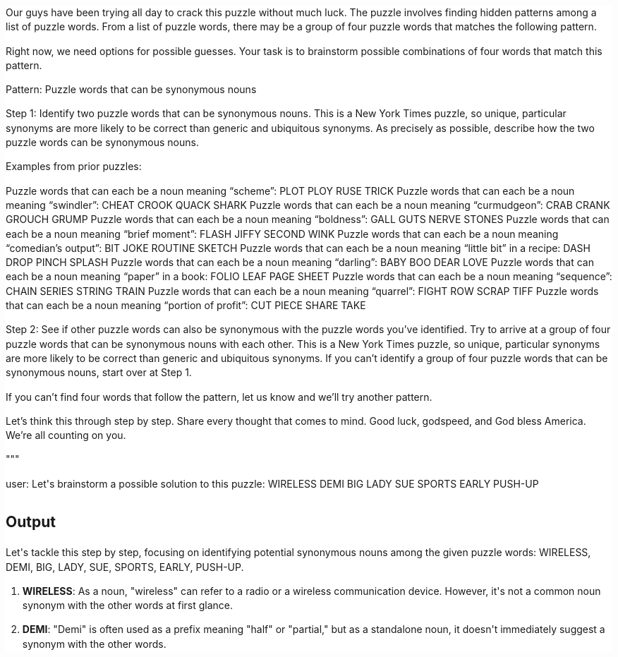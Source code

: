Our guys have been trying all day to crack this puzzle without much luck. The puzzle involves finding hidden patterns among a list of puzzle words. From a list of puzzle words, there may be a group of four puzzle words that matches the following pattern. 

Right now, we need options for possible guesses. Your task is to brainstorm possible combinations of four words that match this pattern.

Pattern: Puzzle words that can be synonymous nouns

Step 1: Identify two puzzle words that can be synonymous nouns. This is a New York Times puzzle, so unique, particular synonyms are more likely to be correct than generic and ubiquitous synonyms. As precisely as possible, describe how the two puzzle words can be synonymous nouns.

Examples from prior puzzles:

Puzzle words that can each be a noun meaning “scheme”: PLOT PLOY RUSE TRICK
Puzzle words that can each be a noun meaning “swindler”: CHEAT CROOK QUACK SHARK
Puzzle words that can each be a noun meaning “curmudgeon”: CRAB CRANK GROUCH GRUMP
Puzzle words that can each be a noun meaning “boldness”: GALL GUTS NERVE STONES
Puzzle words that can each be a noun meaning “brief moment”: FLASH JIFFY SECOND WINK
Puzzle words that can each be a noun meaning “comedian’s output”: BIT JOKE ROUTINE SKETCH
Puzzle words that can each be a noun meaning “little bit” in a recipe: DASH DROP PINCH SPLASH
Puzzle words that can each be a noun meaning “darling”: BABY BOO DEAR LOVE
Puzzle words that can each be a noun meaning “paper” in a book: FOLIO LEAF PAGE SHEET
Puzzle words that can each be a noun meaning “sequence”: CHAIN SERIES STRING TRAIN
Puzzle words that can each be a noun meaning “quarrel”: FIGHT ROW SCRAP TIFF
Puzzle words that can each be a noun meaning “portion of profit”: CUT PIECE SHARE TAKE

Step 2: See if other puzzle words can also be synonymous with the puzzle words you’ve identified. Try to arrive at a group of four puzzle words that can be synonymous nouns with each other. This is a New York Times puzzle, so unique, particular synonyms are more likely to be correct than generic and ubiquitous synonyms. If you can’t identify a group of four puzzle words that can be synonymous nouns, start over at Step 1.


If you can’t find four words that follow the pattern, let us know and we’ll try another pattern.

 

Let’s think this through step by step. Share every thought that comes to mind. Good luck, godspeed, and God bless America. We’re all counting on you.

"""

user: Let's brainstorm a possible solution to this puzzle: WIRELESS DEMI BIG LADY SUE SPORTS EARLY PUSH-UP

## Output

Let's tackle this step by step, focusing on identifying potential synonymous nouns among the given puzzle words: WIRELESS, DEMI, BIG, LADY, SUE, SPORTS, EARLY, PUSH-UP.

1. **WIRELESS**: As a noun, "wireless" can refer to a radio or a wireless communication device. However, it's not a common noun synonym with the other words at first glance.

2. **DEMI**: "Demi" is often used as a prefix meaning "half" or "partial," but as a standalone noun, it doesn't immediately suggest a synonym with the other words.
